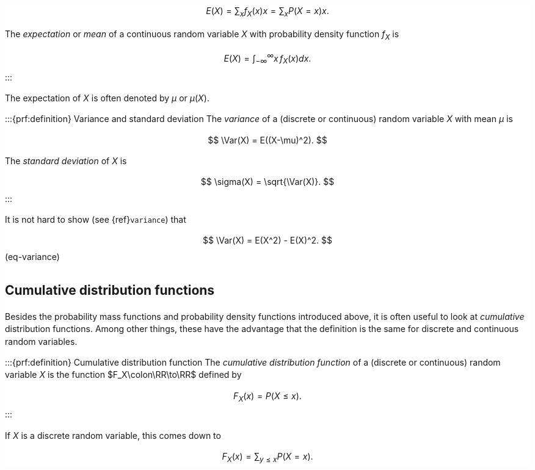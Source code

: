 $$
E(X) = \sum_x f_X(x) x = \sum_x P(X = x)x.
$$

The *expectation* or *mean* of a continuous random variable $X$
with probability density function $f_X$ is

$$
E(X) = \int_{-\infty}^\infty x\,f_X(x) dx.
$$
:::

The expectation of $X$ is often denoted by $\mu$ or $\mu(X)$.

:::{prf:definition} Variance and standard deviation
The *variance* of a (discrete or continuous) random variable $X$
with mean $\mu$ is

$$
\Var(X) = E((X-\mu)^2).
$$

The *standard deviation* of $X$ is

$$
\sigma(X) = \sqrt{\Var(X)}.
$$
:::

It is not hard to show (see {ref}`variance`) that

$$
\Var(X) = E(X^2) - E(X)^2.
$$(eq-variance)

## Cumulative distribution functions

Besides the probability mass functions and probability density
functions introduced above, it is often useful to look at *cumulative*
distribution functions.  Among other things, these have the advantage
that the definition is the same for discrete and continuous random
variables.

:::{prf:definition} Cumulative distribution function
The *cumulative distribution function* of a (discrete or continuous)
random variable $X$ is the function $F_X\colon\RR\to\RR$ defined by

$$
F_X(x) = P(X\le x).
$$
:::

If $X$ is a discrete random variable, this comes down to

$$
F_X(x) = \sum_{y\le x} P(X=x).
$$

